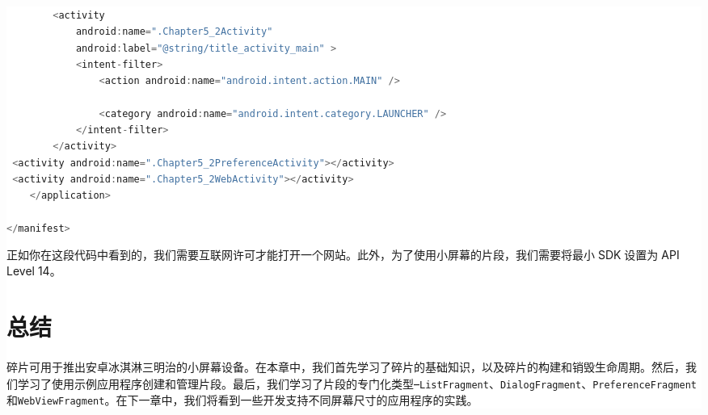 ```java
        <activity
            android:name=".Chapter5_2Activity"
            android:label="@string/title_activity_main" >
            <intent-filter>
                <action android:name="android.intent.action.MAIN" />

                <category android:name="android.intent.category.LAUNCHER" />
            </intent-filter>
        </activity>
 <activity android:name=".Chapter5_2PreferenceActivity"></activity>
 <activity android:name=".Chapter5_2WebActivity"></activity>
    </application>

</manifest>
```

正如你在这段代码中看到的，我们需要互联网许可才能打开一个网站。此外，为了使用小屏幕的片段，我们需要将最小 SDK 设置为 API Level 14。

# 总结

碎片可用于推出安卓冰淇淋三明治的小屏幕设备。在本章中，我们首先学习了碎片的基础知识，以及碎片的构建和销毁生命周期。然后，我们学习了使用示例应用程序创建和管理片段。最后，我们学习了片段的专门化类型–`ListFragment`、`DialogFragment`、`PreferenceFragment`和`WebViewFragment`。在下一章中，我们将看到一些开发支持不同屏幕尺寸的应用程序的实践。